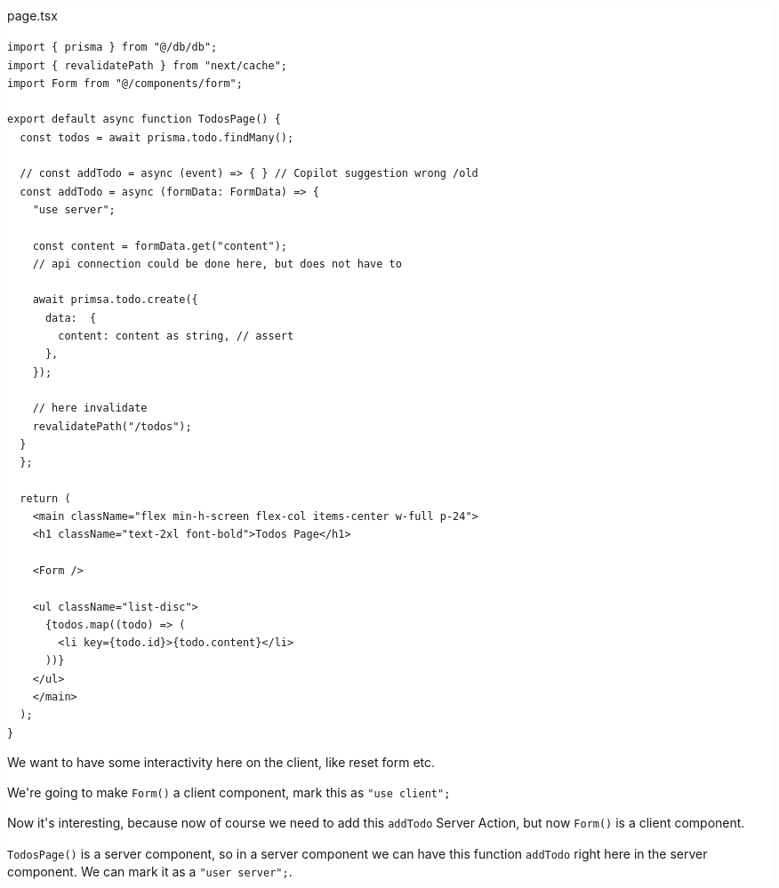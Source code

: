 
page.tsx
```tsx
import { prisma } from "@/db/db";
import { revalidatePath } from "next/cache";
import Form from "@/components/form";

export default async function TodosPage() {
  const todos = await prisma.todo.findMany();

  // const addTodo = async (event) => { } // Copilot suggestion wrong /old
  const addTodo = async (formData: FormData) => { 
    "use server";

    const content = formData.get("content");
    // api connection could be done here, but does not have to

    await primsa.todo.create({
      data:  {
        content: content as string, // assert
      },
    });

    // here invalidate
    revalidatePath("/todos");
  }
  };

  return (
    <main className="flex min-h-screen flex-col items-center w-full p-24">
    <h1 className="text-2xl font-bold">Todos Page</h1>

    <Form />

    <ul className="list-disc">
      {todos.map((todo) => (
        <li key={todo.id}>{todo.content}</li>
      ))}
    </ul>
    </main>
  );
}
```


We want to have some interactivity here on the client, like reset form etc.

We're going to make `Form()` a client component, mark this as `"use client";` 

Now it's interesting, because now of course we need to add this `addTodo` Server Action, but now `Form()` is a client component.

`TodosPage()` is a server component, so in a server component we can have this function `addTodo` right here in the server component. We can mark it as a `"user server";`. 
